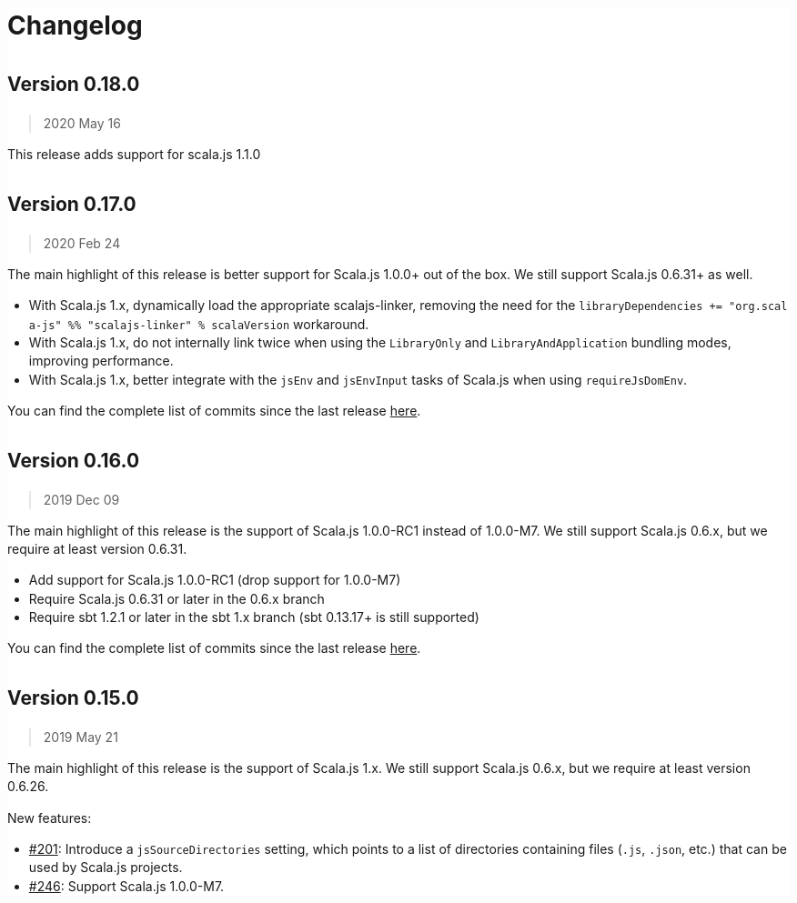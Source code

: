 # Changelog

## Version 0.18.0

> 2020 May 16

This release adds support for scala.js 1.1.0

## Version 0.17.0

> 2020 Feb 24

The main highlight of this release is better support for Scala.js 1.0.0+ out of the box.
We still support Scala.js 0.6.31+ as well.

- With Scala.js 1.x, dynamically load the appropriate scalajs-linker, removing the need for the
  `libraryDependencies += "org.scala-js" %% "scalajs-linker" % scalaVersion`
  workaround.
- With Scala.js 1.x, do not internally link twice when using the `LibraryOnly` and
  `LibraryAndApplication` bundling modes, improving performance.
- With Scala.js 1.x, better integrate with the `jsEnv` and `jsEnvInput` tasks of
  Scala.js when using `requireJsDomEnv`.

You can find the complete list of commits since the last release
[here](https://github.com/scalacenter/scalajs-bundler/compare/v0.16.0...v0.17.0).

## Version 0.16.0

> 2019 Dec 09

The main highlight of this release is the support of Scala.js 1.0.0-RC1 instead of 1.0.0-M7.
We still support Scala.js 0.6.x, but we require at least version 0.6.31.

- Add support for Scala.js 1.0.0-RC1 (drop support for 1.0.0-M7)
- Require Scala.js 0.6.31 or later in the 0.6.x branch
- Require sbt 1.2.1 or later in the sbt 1.x branch (sbt 0.13.17+ is still supported)

You can find the complete list of commits since the last release
[here](https://github.com/scalacenter/scalajs-bundler/compare/v0.15.0...v0.16.0).

## Version 0.15.0

> 2019 May 21

The main highlight of this release is the support of Scala.js 1.x. We still support Scala.js 0.6.x, but
we require at least version 0.6.26.

New features:
- [#201](https://github.com/scalacenter/scalajs-bundler/issues/201): Introduce a `jsSourceDirectories` setting,
  which points to a list of directories containing files (`.js`, `.json`, etc.) that can be used by Scala.js
  projects.
- [#246](https://github.com/scalacenter/scalajs-bundler/issues/246): Support Scala.js 1.0.0-M7.
